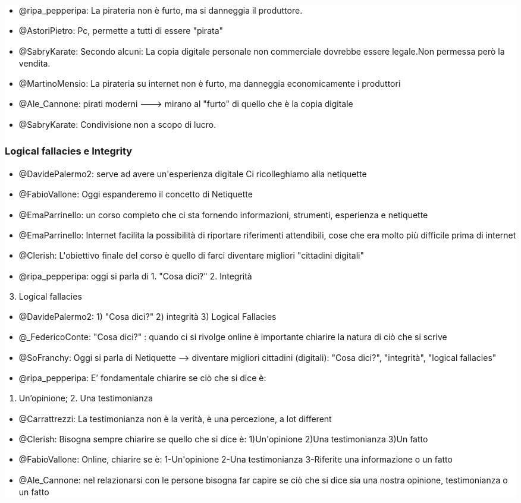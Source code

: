 - @ripa_pepperipa: La pirateria non è furto, ma si danneggia il
produttore.

- @AstoriPietro: Pc, permette a tutti di essere "pirata"

- @SabryKarate: Secondo alcuni: La copia digitale personale non
commerciale dovrebbe essere legale.Non permessa però la vendita.

- @MartinoMensio: La pirateria su internet non è furto, ma danneggia
economicamente i produttori

- @Ale_Cannone:  pirati moderni ---> mirano al "furto" di quello che
è la copia digitale

- @SabryKarate: Condivisione non a scopo di lucro.


### Logical fallacies e Integrity

- @DavidePalermo2: serve ad avere un'esperienza digitale Ci ricolleghiamo
alla netiquette

- @FabioVallone: Oggi espanderemo il concetto di Netiquette

- @EmaParrinello: un corso completo che ci sta fornendo informazioni,
strumenti, esperienza e netiquette

- @EmaParrinello: Internet facilita la possibilità di riportare
riferimenti attendibili, cose che era molto più difficile prima di
internet

- @Clerish: L'obiettivo finale del corso è quello di farci diventare
migliori "cittadini digitali"

- @ripa_pepperipa: oggi si parla di 1. "Cosa dici?" 2. Integrità
3. Logical fallacies

- @DavidePalermo2: 1) "Cosa dici?" 2) integrità 3) Logical Fallacies

- @_FedericoConte: "Cosa dici?" : quando ci si rivolge online è
importante chiarire la natura di ciò che si scrive

- @SoFranchy: Oggi si parla di Netiquette --> diventare migliori
cittadini (digitali): "Cosa dici?", "integrità", "logical fallacies"

- @ripa_pepperipa: E’ fondamentale chiarire se ciò che si dice è:
1. Un’opinione; 2. Una testimonianza

- @Carrattrezzi: La testimonianza non è la verità, è una percezione,
a lot different

- @Clerish: Bisogna sempre chiarire se quello che si dice è:
1)Un'opinione 2)Una testimonianza 3)Un fatto

- @FabioVallone: Online, chiarire se è: 1-Un'opinione 2-Una testimonianza
3-Riferite una informazione o un fatto

- @Ale_Cannone:  nel relazionarsi con le persone bisogna far capire se
ciò che si dice sia una nostra opinione, testimonianza o un fatto
